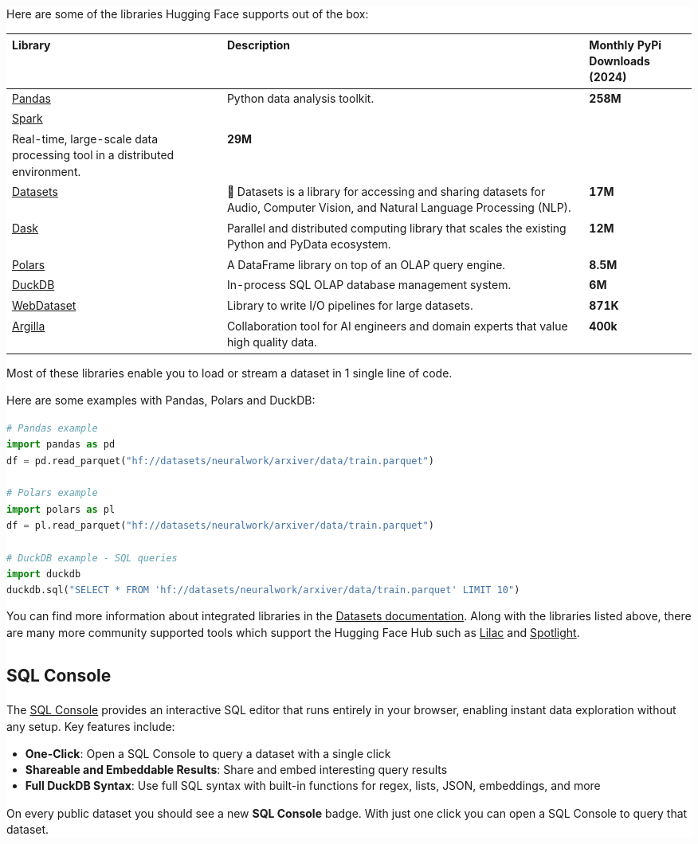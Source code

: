 Here are some of the libraries Hugging Face supports out of the box:

| Library | Description | Monthly PyPi Downloads (2024) |
| :---- | :---- | :---- |
| [Pandas](https://huggingface.co/docs/hub/datasets-pandas) | Python data analysis toolkit. | **258M** |
| [Spark](https://huggingface.co/docs/hub/datasets-spark) | 
Real-time, large-scale data processing tool in a distributed environment. | **29M** |
| [Datasets](https://huggingface.co/docs/hub/datasets-usage) | 🤗 Datasets is a library for accessing and sharing datasets for Audio, Computer Vision, and Natural Language Processing (NLP). | **17M** |
| [Dask](https://huggingface.co/docs/hub/datasets-dask) | Parallel and distributed computing library that scales the existing Python and PyData ecosystem. | **12M** |
| [Polars](https://huggingface.co/docs/hub/datasets-polars) | A DataFrame library on top of an OLAP query engine. | **8.5M** |
| [DuckDB](https://huggingface.co/docs/hub/datasets-duckdb) | In-process SQL OLAP database management system. | **6M** |
| [WebDataset](https://huggingface.co/docs/hub/datasets-webdataset) | Library to write I/O pipelines for large datasets. | **871K** |
| [Argilla](https://huggingface.co/docs/hub/datasets-argilla) | Collaboration tool for AI engineers and domain experts that value high quality data. | **400k** |

 Most of these libraries enable you to load or stream a dataset in 1 single line of code. 
 
 Here are some examples with Pandas, Polars and DuckDB:

```python
# Pandas example
import pandas as pd
df = pd.read_parquet("hf://datasets/neuralwork/arxiver/data/train.parquet")

# Polars example 
import polars as pl
df = pl.read_parquet("hf://datasets/neuralwork/arxiver/data/train.parquet")

# DuckDB example - SQL queries
import duckdb
duckdb.sql("SELECT * FROM 'hf://datasets/neuralwork/arxiver/data/train.parquet' LIMIT 10")
```

You can find more information about integrated libraries in the [Datasets documentation](https://huggingface.co/docs/hub/en/datasets-libraries). Along with the libraries listed above, there are many more community supported tools which support the Hugging Face Hub such as [Lilac](https://lilacml.com/) and [Spotlight](https://github.com/Renumics/spotlight).

## SQL Console

The [SQL Console](https://huggingface.co/blog/sql-console) provides an interactive SQL editor that runs entirely in your browser, enabling instant data exploration without any setup. Key features include:

- **One-Click**: Open a SQL Console to query a dataset with a single click
- **Shareable and Embeddable Results**: Share and embed interesting query results
- **Full DuckDB Syntax**: Use full SQL syntax with built-in functions for regex, lists, JSON, embeddings, and more

On every public dataset you should see a new **SQL Console** badge. With just one click you can open a SQL Console to query that dataset.
